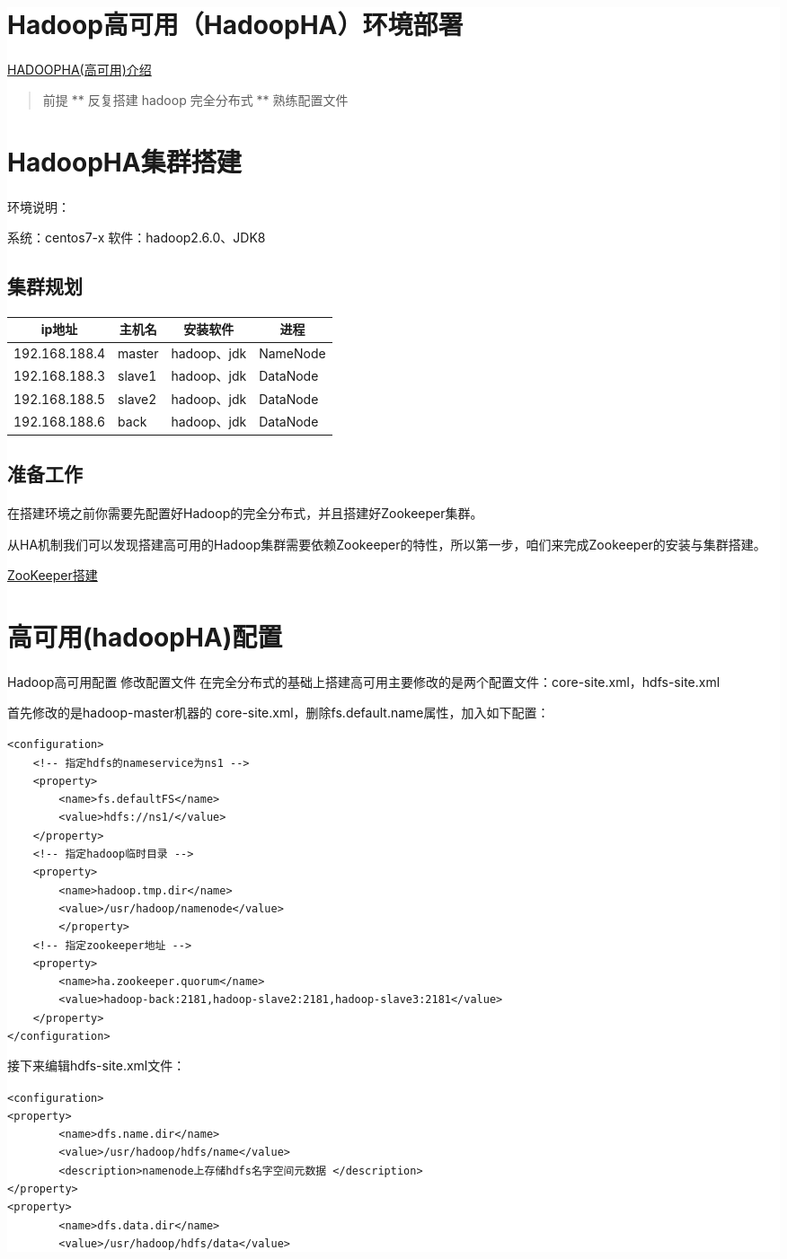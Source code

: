# Hadoop高可用（HadoopHA）环境部署

[HADOOPHA(高可用)介绍](hadoopha.md)

> 前提 ** 反复搭建 hadoop 完全分布式 ** 熟练配置文件

# HadoopHA集群搭建
环境说明：

系统：centos7-x 软件：hadoop2.6.0、JDK8
## 集群规划
ip地址|主机名|安装软件|进程
-|-|-|-|
192.168.188.4|master|hadoop、jdk|NameNode
192.168.188.3|slave1|hadoop、jdk|DataNode
192.168.188.5|slave2|hadoop、jdk|DataNode
192.168.188.6|back|hadoop、jdk|DataNode

##  准备工作
在搭建环境之前你需要先配置好Hadoop的完全分布式，并且搭建好Zookeeper集群。

从HA机制我们可以发现搭建高可用的Hadoop集群需要依赖Zookeeper的特性，所以第一步，咱们来完成Zookeeper的安装与集群搭建。

[ZooKeeper搭建](11.zookeeper组件部署.md)

# 高可用(hadoopHA)配置

Hadoop高可用配置
修改配置文件
在完全分布式的基础上搭建高可用主要修改的是两个配置文件：core-site.xml，hdfs-site.xml

首先修改的是hadoop-master机器的 core-site.xml，删除fs.default.name属性，加入如下配置：
```
<configuration>
    <!-- 指定hdfs的nameservice为ns1 -->
    <property>
        <name>fs.defaultFS</name>
        <value>hdfs://ns1/</value>
    </property>
    <!-- 指定hadoop临时目录 -->
    <property>
        <name>hadoop.tmp.dir</name>
        <value>/usr/hadoop/namenode</value>
        </property>
    <!-- 指定zookeeper地址 -->
    <property>
        <name>ha.zookeeper.quorum</name>
        <value>hadoop-back:2181,hadoop-slave2:2181,hadoop-slave3:2181</value>
    </property>
</configuration>
```
接下来编辑hdfs-site.xml文件：
```
<configuration>
<property>  
        <name>dfs.name.dir</name>  
        <value>/usr/hadoop/hdfs/name</value>  
        <description>namenode上存储hdfs名字空间元数据 </description>   
</property>  
<property>  
        <name>dfs.data.dir</name>  
        <value>/usr/hadoop/hdfs/data</value>  
```